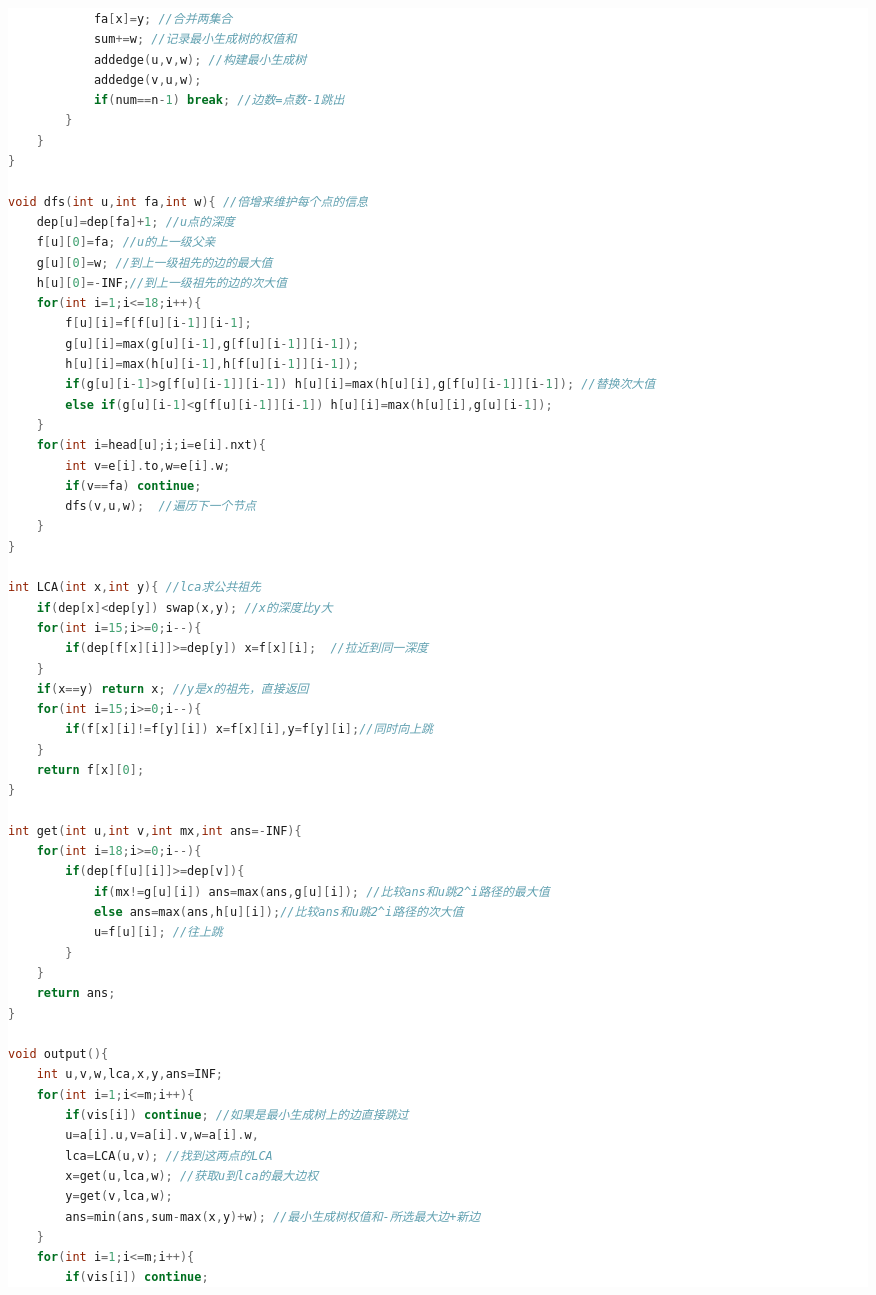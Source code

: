 ```C++
			fa[x]=y; //合并两集合 
			sum+=w; //记录最小生成树的权值和 
			addedge(u,v,w); //构建最小生成树 
			addedge(v,u,w);
			if(num==n-1) break; //边数=点数-1跳出 
		}
	}
}

void dfs(int u,int fa,int w){ //倍增来维护每个点的信息 
	dep[u]=dep[fa]+1; //u点的深度 
	f[u][0]=fa; //u的上一级父亲 
	g[u][0]=w; //到上一级祖先的边的最大值 
	h[u][0]=-INF;//到上一级祖先的边的次大值
	for(int i=1;i<=18;i++){ 
		f[u][i]=f[f[u][i-1]][i-1];
		g[u][i]=max(g[u][i-1],g[f[u][i-1]][i-1]);
		h[u][i]=max(h[u][i-1],h[f[u][i-1]][i-1]);
		if(g[u][i-1]>g[f[u][i-1]][i-1]) h[u][i]=max(h[u][i],g[f[u][i-1]][i-1]); //替换次大值 
		else if(g[u][i-1]<g[f[u][i-1]][i-1]) h[u][i]=max(h[u][i],g[u][i-1]);
	}
	for(int i=head[u];i;i=e[i].nxt){
		int v=e[i].to,w=e[i].w;
		if(v==fa) continue;
		dfs(v,u,w);  //遍历下一个节点 
	}
}

int LCA(int x,int y){ //lca求公共祖先 
	if(dep[x]<dep[y]) swap(x,y); //x的深度比y大 
	for(int i=15;i>=0;i--){
		if(dep[f[x][i]]>=dep[y]) x=f[x][i];  //拉近到同一深度 
	}
	if(x==y) return x; //y是x的祖先，直接返回 
	for(int i=15;i>=0;i--){
		if(f[x][i]!=f[y][i]) x=f[x][i],y=f[y][i];//同时向上跳 
	}
	return f[x][0]; 
}

int get(int u,int v,int mx,int ans=-INF){
	for(int i=18;i>=0;i--){
		if(dep[f[u][i]]>=dep[v]){
			if(mx!=g[u][i]) ans=max(ans,g[u][i]); //比较ans和u跳2^i路径的最大值 
			else ans=max(ans,h[u][i]);//比较ans和u跳2^i路径的次大值
			u=f[u][i]; //往上跳 
		}
	}
	return ans;
} 

void output(){
	int u,v,w,lca,x,y,ans=INF;
	for(int i=1;i<=m;i++){
		if(vis[i]) continue; //如果是最小生成树上的边直接跳过 
		u=a[i].u,v=a[i].v,w=a[i].w,
		lca=LCA(u,v); //找到这两点的LCA 
		x=get(u,lca,w); //获取u到lca的最大边权 
		y=get(v,lca,w);
		ans=min(ans,sum-max(x,y)+w); //最小生成树权值和-所选最大边+新边 
	}
	for(int i=1;i<=m;i++){
		if(vis[i]) continue;
```